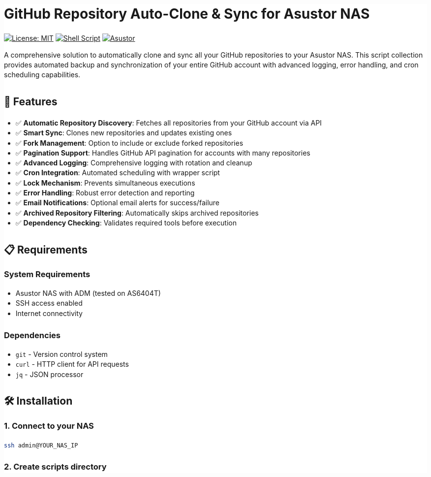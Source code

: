 # GitHub Repository Auto-Clone & Sync for Asustor NAS

[![License: MIT](https://img.shields.io/badge/License-MIT-yellow.svg)](https://opensource.org/licenses/MIT)
[![Shell Script](https://img.shields.io/badge/Shell-Script-blue.svg)](https://en.wikipedia.org/wiki/Shell_script)
[![Asustor](https://img.shields.io/badge/Platform-Asustor%20NAS-red.svg)](https://www.asustor.com/)

A comprehensive solution to automatically clone and sync all your GitHub repositories to your Asustor NAS. This script collection provides automated backup and synchronization of your entire GitHub account with advanced logging, error handling, and cron scheduling capabilities.

## 🚀 Features

- ✅ **Automatic Repository Discovery**: Fetches all repositories from your GitHub account via API
- ✅ **Smart Sync**: Clones new repositories and updates existing ones
- ✅ **Fork Management**: Option to include or exclude forked repositories
- ✅ **Pagination Support**: Handles GitHub API pagination for accounts with many repositories
- ✅ **Advanced Logging**: Comprehensive logging with rotation and cleanup
- ✅ **Cron Integration**: Automated scheduling with wrapper script
- ✅ **Lock Mechanism**: Prevents simultaneous executions
- ✅ **Error Handling**: Robust error detection and reporting
- ✅ **Email Notifications**: Optional email alerts for success/failure
- ✅ **Archived Repository Filtering**: Automatically skips archived repositories
- ✅ **Dependency Checking**: Validates required tools before execution

## 📋 Requirements

### System Requirements

- Asustor NAS with ADM (tested on AS6404T)
- SSH access enabled
- Internet connectivity

### Dependencies

- `git` - Version control system
- `curl` - HTTP client for API requests
- `jq` - JSON processor

## 🛠️ Installation

### 1. Connect to your NAS

```bash
ssh admin@YOUR_NAS_IP
```

### 2. Create scripts directory
